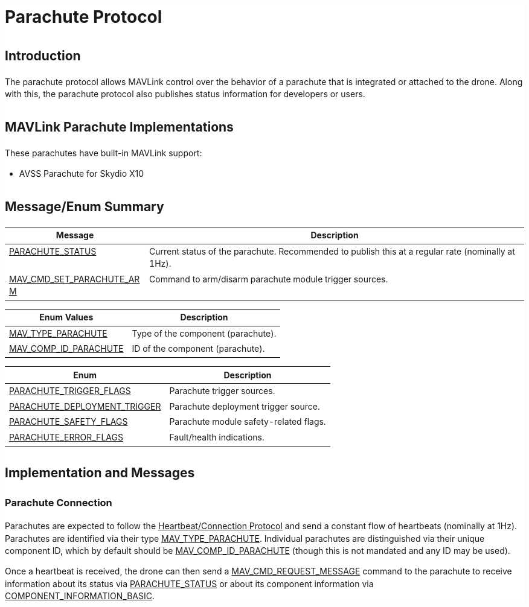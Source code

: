 # Parachute Protocol

## Introduction

The parachute protocol allows MAVLink control over the behavior of a parachute that is integrated or attached to the drone. Along with this, the parachute protocol also publishes status information for developers or users. 


## MAVLink Parachute Implementations

These parachutes have built-in MAVLink support:

- AVSS Parachute for Skydio X10

## Message/Enum Summary

| Message                                                                                                              | Description               |
| ------------------------------------------------------------------------------------------------------------------ | ------------------------- |
| <span id="PARACHUTE_STATUS"></span>[PARACHUTE_STATUS](../messages/common.md#PARACHUTE_STATUS)                                           | Current status of the parachute. Recommended to publish this at a regular rate (nominally at 1Hz).  
| <span id="MAV_CMD_SET_PARACHUTE_ARM"></span>[MAV_CMD_SET_PARACHUTE_ARM](../messages/common.md#MAV_CMD_SET_PARACHUTE_ARM)                | Command to arm/disarm parachute module trigger sources.|

| Enum Values                                                                                                              | Description               |
| ------------------------------------------------------------------------------------------------------------------ | ------------------------- |
| <span id="MAV_TYPE_PARACHUTE"></span>[MAV_TYPE_PARACHUTE](../messages/minimal.md#MAV_TYPE_PARACHUTE)                             | Type of the component (parachute).                   |
| <span id="MAV_COMP_ID_PARACHUTE"></span>[MAV_COMP_ID_PARACHUTE](../messages/minimal.md#MAV_COMP_ID_PARACHUTE)                           | ID of the component (parachute).   


| Enum                                                                                                               | Description               |
| ------------------------------------------------------------------------------------------------------------------ | ------------------------- |
| <span id="PARACHUTE_TRIGGER_FLAGS"></span>[PARACHUTE_TRIGGER_FLAGS](../messages/common.md#PARACHUTE_TRIGGER_FLAGS) | Parachute trigger sources.        |
| <span id="PARACHUTE_DEPLOYMENT_TRIGGER"></span>[PARACHUTE_DEPLOYMENT_TRIGGER](../messages/common.md#PARACHUTE_DEPLOYMENT_TRIGGER) | Parachute deployment trigger source. |
| <span id="PARACHUTE_SAFETY_FLAGS"></span>[PARACHUTE_SAFETY_FLAGS](../messages/common.md#PARACHUTE_SAFETY_FLAGS) | Parachute module safety-related flags. |
| <span id="PARACHUTE_ERROR_FLAGS"></span>[PARACHUTE_ERROR_FLAGS](../messages/common.md#PARACHUTE_ERROR_FLAGS) | Fault/health indications. |

## Implementation and Messages

### Parachute Connection

Parachutes are expected to follow the [Heartbeat/Connection Protocol](https://github.com/mavlink/mavlink-devguide/blob/master/en/services/heartbeat.md) and send a constant flow of heartbeats (nominally at 1Hz). Parachutes are identified via their type [MAV_TYPE_PARACHUTE](#MAV_TYPE_PARACHUTE).
Individual parachutes are distinguished via their unique component ID, which by default should be [MAV_COMP_ID_PARACHUTE](#MAV_COMP_ID_PARACHUTE) (though this is not mandated and any ID may be used).

Once a heartbeat is received, the drone can then send a [MAV_CMD_REQUEST_MESSAGE](https://mavlink.io/en/messages/common.html#MAV_CMD_REQUEST_MESSAGE) command to the parachute to receive information about its status via [PARACHUTE_STATUS](#PARACHUTE_STATUS) or about its component information via [COMPONENT_INFORMATION_BASIC](.../messages/common.md#COMPONENT_INFORMATION_BASIC). 
